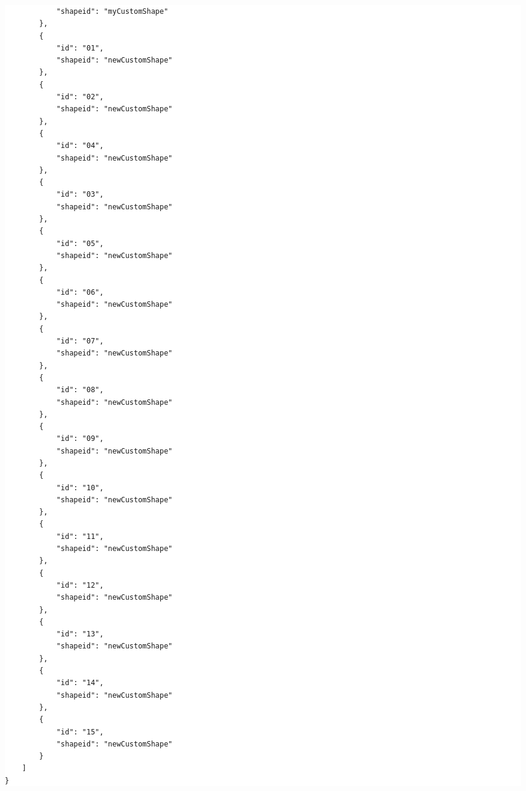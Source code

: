                "shapeid": "myCustomShape"
            },
            {
                "id": "01",
                "shapeid": "newCustomShape"
            },
            {
                "id": "02",
                "shapeid": "newCustomShape"
            },
            {
                "id": "04",
                "shapeid": "newCustomShape"
            },
            {
                "id": "03",
                "shapeid": "newCustomShape"
            },
            {
                "id": "05",
                "shapeid": "newCustomShape"
            },
            {
                "id": "06",
                "shapeid": "newCustomShape"
            },
            {
                "id": "07",
                "shapeid": "newCustomShape"
            },
            {
                "id": "08",
                "shapeid": "newCustomShape"
            },
            {
                "id": "09",
                "shapeid": "newCustomShape"
            },
            {
                "id": "10",
                "shapeid": "newCustomShape"
            },
            {
                "id": "11",
                "shapeid": "newCustomShape"
            },
            {
                "id": "12",
                "shapeid": "newCustomShape"
            },
            {
                "id": "13",
                "shapeid": "newCustomShape"
            },
            {
                "id": "14",
                "shapeid": "newCustomShape"
            },
            {
                "id": "15",
                "shapeid": "newCustomShape"
            }
        ]
    }